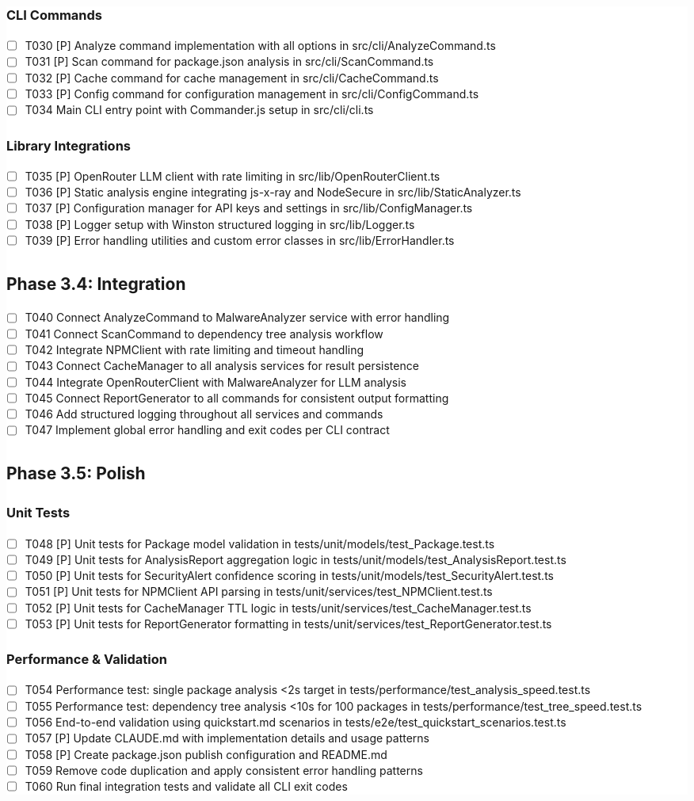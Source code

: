 ### CLI Commands
- [ ] T030 [P] Analyze command implementation with all options in src/cli/AnalyzeCommand.ts
- [ ] T031 [P] Scan command for package.json analysis in src/cli/ScanCommand.ts
- [ ] T032 [P] Cache command for cache management in src/cli/CacheCommand.ts
- [ ] T033 [P] Config command for configuration management in src/cli/ConfigCommand.ts
- [ ] T034 Main CLI entry point with Commander.js setup in src/cli/cli.ts

### Library Integrations
- [ ] T035 [P] OpenRouter LLM client with rate limiting in src/lib/OpenRouterClient.ts
- [ ] T036 [P] Static analysis engine integrating js-x-ray and NodeSecure in src/lib/StaticAnalyzer.ts
- [ ] T037 [P] Configuration manager for API keys and settings in src/lib/ConfigManager.ts
- [ ] T038 [P] Logger setup with Winston structured logging in src/lib/Logger.ts
- [ ] T039 [P] Error handling utilities and custom error classes in src/lib/ErrorHandler.ts

## Phase 3.4: Integration

- [ ] T040 Connect AnalyzeCommand to MalwareAnalyzer service with error handling
- [ ] T041 Connect ScanCommand to dependency tree analysis workflow  
- [ ] T042 Integrate NPMClient with rate limiting and timeout handling
- [ ] T043 Connect CacheManager to all analysis services for result persistence
- [ ] T044 Integrate OpenRouterClient with MalwareAnalyzer for LLM analysis
- [ ] T045 Connect ReportGenerator to all commands for consistent output formatting
- [ ] T046 Add structured logging throughout all services and commands
- [ ] T047 Implement global error handling and exit codes per CLI contract

## Phase 3.5: Polish

### Unit Tests
- [ ] T048 [P] Unit tests for Package model validation in tests/unit/models/test_Package.test.ts
- [ ] T049 [P] Unit tests for AnalysisReport aggregation logic in tests/unit/models/test_AnalysisReport.test.ts
- [ ] T050 [P] Unit tests for SecurityAlert confidence scoring in tests/unit/models/test_SecurityAlert.test.ts
- [ ] T051 [P] Unit tests for NPMClient API parsing in tests/unit/services/test_NPMClient.test.ts
- [ ] T052 [P] Unit tests for CacheManager TTL logic in tests/unit/services/test_CacheManager.test.ts
- [ ] T053 [P] Unit tests for ReportGenerator formatting in tests/unit/services/test_ReportGenerator.test.ts

### Performance & Validation
- [ ] T054 Performance test: single package analysis <2s target in tests/performance/test_analysis_speed.test.ts
- [ ] T055 Performance test: dependency tree analysis <10s for 100 packages in tests/performance/test_tree_speed.test.ts
- [ ] T056 End-to-end validation using quickstart.md scenarios in tests/e2e/test_quickstart_scenarios.test.ts
- [ ] T057 [P] Update CLAUDE.md with implementation details and usage patterns
- [ ] T058 [P] Create package.json publish configuration and README.md
- [ ] T059 Remove code duplication and apply consistent error handling patterns
- [ ] T060 Run final integration tests and validate all CLI exit codes
